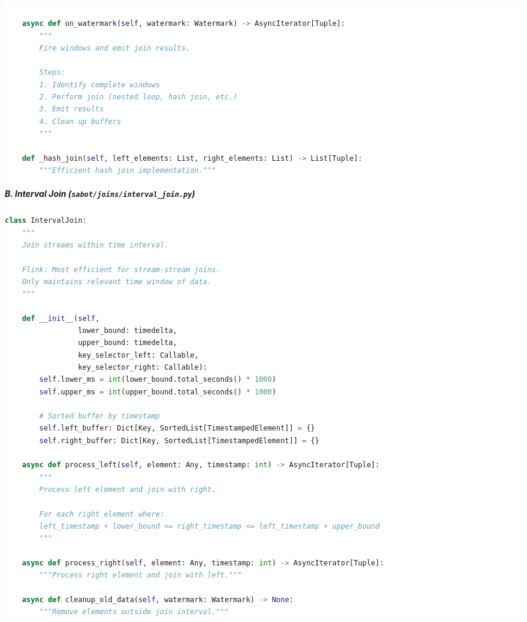 ```python

    async def on_watermark(self, watermark: Watermark) -> AsyncIterator[Tuple]:
        """
        Fire windows and emit join results.

        Steps:
        1. Identify complete windows
        2. Perform join (nested loop, hash join, etc.)
        3. Emit results
        4. Clean up buffers
        """

    def _hash_join(self, left_elements: List, right_elements: List) -> List[Tuple]:
        """Efficient hash join implementation."""
```

##### **B. Interval Join** (`sabot/joins/interval_join.py`)
```python
class IntervalJoin:
    """
    Join streams within time interval.

    Flink: Most efficient for stream-stream joins.
    Only maintains relevant time window of data.
    """

    def __init__(self,
                 lower_bound: timedelta,
                 upper_bound: timedelta,
                 key_selector_left: Callable,
                 key_selector_right: Callable):
        self.lower_ms = int(lower_bound.total_seconds() * 1000)
        self.upper_ms = int(upper_bound.total_seconds() * 1000)

        # Sorted buffer by timestamp
        self.left_buffer: Dict[Key, SortedList[TimestampedElement]] = {}
        self.right_buffer: Dict[Key, SortedList[TimestampedElement]] = {}

    async def process_left(self, element: Any, timestamp: int) -> AsyncIterator[Tuple]:
        """
        Process left element and join with right.

        For each right element where:
        left_timestamp + lower_bound <= right_timestamp <= left_timestamp + upper_bound
        """

    async def process_right(self, element: Any, timestamp: int) -> AsyncIterator[Tuple]:
        """Process right element and join with left."""

    async def cleanup_old_data(self, watermark: Watermark) -> None:
        """Remove elements outside join interval."""
```
